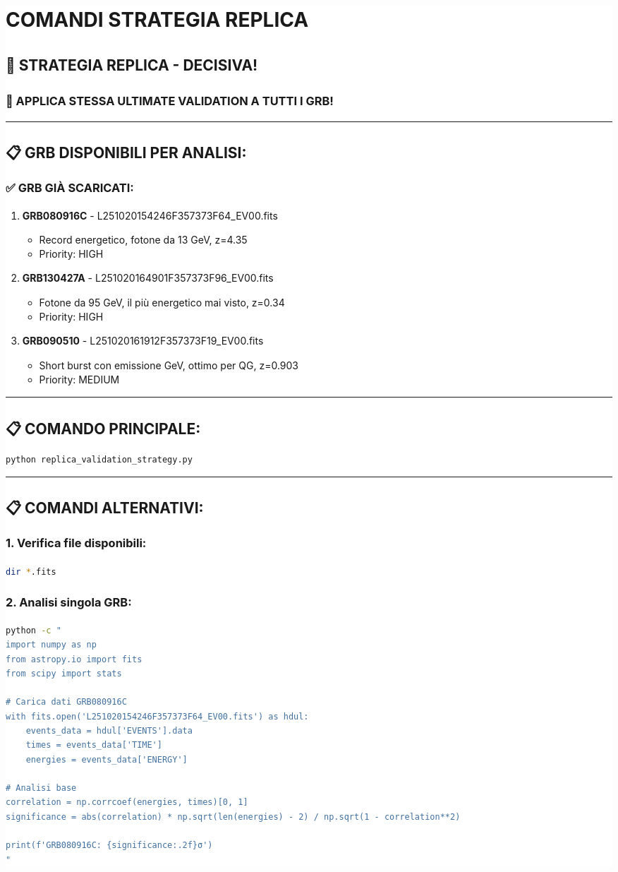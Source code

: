 # COMANDI STRATEGIA REPLICA

## **🎲 STRATEGIA REPLICA - DECISIVA!**

### **🚀 APPLICA STESSA ULTIMATE VALIDATION A TUTTI I GRB!**

---

## **📋 GRB DISPONIBILI PER ANALISI:**

### **✅ GRB GIÀ SCARICATI:**
1. **GRB080916C** - L251020154246F357373F64_EV00.fits
   - Record energetico, fotone da 13 GeV, z=4.35
   - Priority: HIGH

2. **GRB130427A** - L251020164901F357373F96_EV00.fits
   - Fotone da 95 GeV, il più energetico mai visto, z=0.34
   - Priority: HIGH

3. **GRB090510** - L251020161912F357373F19_EV00.fits
   - Short burst con emissione GeV, ottimo per QG, z=0.903
   - Priority: MEDIUM

---

## **📋 COMANDO PRINCIPALE:**
```bash
python replica_validation_strategy.py
```

---

## **📋 COMANDI ALTERNATIVI:**

### **1. Verifica file disponibili:**
```bash
dir *.fits
```

### **2. Analisi singola GRB:**
```bash
python -c "
import numpy as np
from astropy.io import fits
from scipy import stats

# Carica dati GRB080916C
with fits.open('L251020154246F357373F64_EV00.fits') as hdul:
    events_data = hdul['EVENTS'].data
    times = events_data['TIME']
    energies = events_data['ENERGY']

# Analisi base
correlation = np.corrcoef(energies, times)[0, 1]
significance = abs(correlation) * np.sqrt(len(energies) - 2) / np.sqrt(1 - correlation**2)

print(f'GRB080916C: {significance:.2f}σ')
"
```
